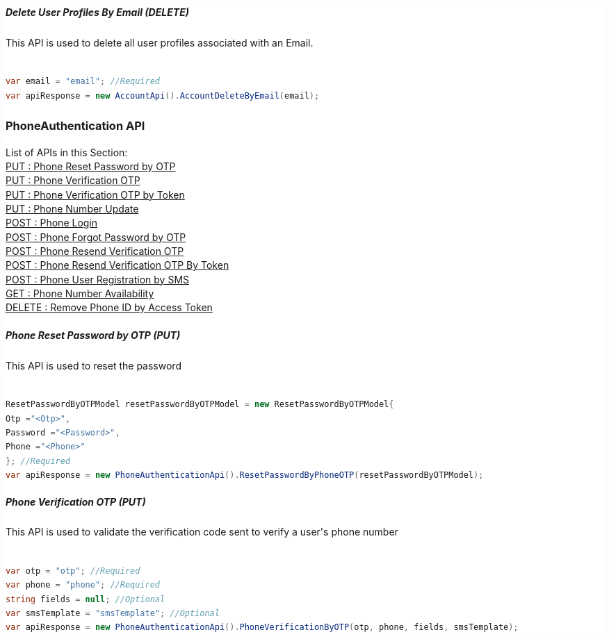 
<h5 id="AccountDeleteByEmail-delete-">Delete User Profiles By Email (DELETE)</h6>
This API is used to delete all user profiles associated with an Email. 



```cs

var email = "email"; //Required
var apiResponse = new AccountApi().AccountDeleteByEmail(email);
```







### PhoneAuthentication API


List of APIs in this Section:<br>
[PUT : Phone Reset Password by OTP](#ResetPasswordByPhoneOTP-put-)<br>
[PUT : Phone Verification OTP](#PhoneVerificationByOTP-put-)<br>
[PUT : Phone Verification OTP by Token](#PhoneVerificationOTPByAccessToken-put-)<br>
[PUT : Phone Number Update](#UpdatePhoneNumber-put-)<br>
[POST : Phone Login](#LoginByPhone-post-)<br>
[POST : Phone Forgot Password by OTP](#ForgotPasswordByPhoneOTP-post-)<br>
[POST : Phone Resend Verification OTP](#PhoneResendVerificationOTP-post-)<br>
[POST : Phone Resend Verification OTP By Token](#PhoneResendVerificationOTPByToken-post-)<br>
[POST : Phone User Registration by SMS](#UserRegistrationByPhone-post-)<br>
[GET : Phone Number Availability](#CheckPhoneNumberAvailability-get-)<br>
[DELETE : Remove Phone ID by Access Token](#RemovePhoneIDByAccessToken-delete-)<br>



<h5 id="ResetPasswordByPhoneOTP-put-">Phone Reset Password by OTP (PUT)</h6>
This API is used to reset the password 



```cs

ResetPasswordByOTPModel resetPasswordByOTPModel = new ResetPasswordByOTPModel{
Otp ="<Otp>",
Password ="<Password>",
Phone ="<Phone>"
}; //Required
var apiResponse = new PhoneAuthenticationApi().ResetPasswordByPhoneOTP(resetPasswordByOTPModel);
```


<h5 id="PhoneVerificationByOTP-put-">Phone Verification OTP (PUT)</h6>
This API is used to validate the verification code sent to verify a user's phone number 



```cs

var otp = "otp"; //Required
var phone = "phone"; //Required
string fields = null; //Optional
var smsTemplate = "smsTemplate"; //Optional
var apiResponse = new PhoneAuthenticationApi().PhoneVerificationByOTP(otp, phone, fields, smsTemplate);
```
